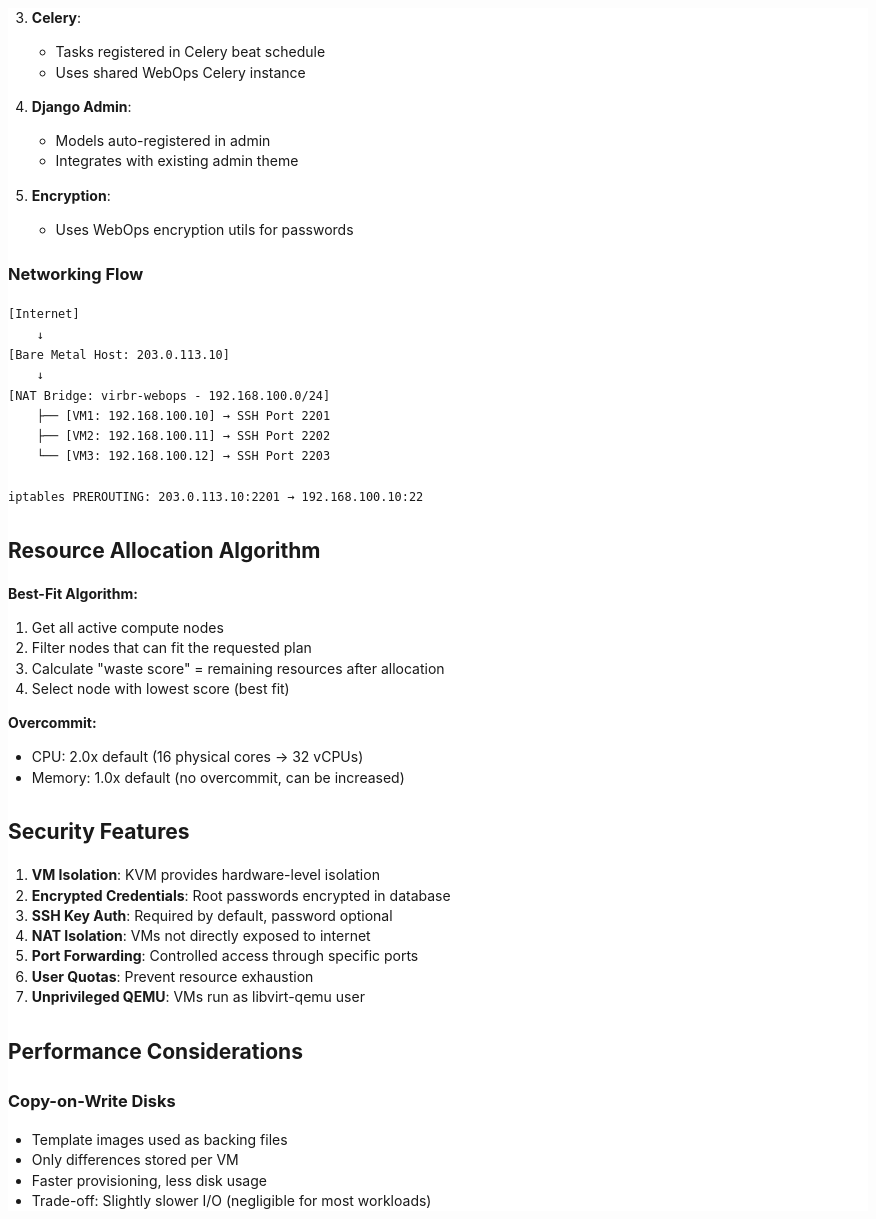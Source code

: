 3. **Celery**:
   - Tasks registered in Celery beat schedule
   - Uses shared WebOps Celery instance

4. **Django Admin**:
   - Models auto-registered in admin
   - Integrates with existing admin theme

5. **Encryption**:
   - Uses WebOps encryption utils for passwords

### Networking Flow

```
[Internet]
    ↓
[Bare Metal Host: 203.0.113.10]
    ↓
[NAT Bridge: virbr-webops - 192.168.100.0/24]
    ├── [VM1: 192.168.100.10] → SSH Port 2201
    ├── [VM2: 192.168.100.11] → SSH Port 2202
    └── [VM3: 192.168.100.12] → SSH Port 2203

iptables PREROUTING: 203.0.113.10:2201 → 192.168.100.10:22
```

## Resource Allocation Algorithm

**Best-Fit Algorithm:**
1. Get all active compute nodes
2. Filter nodes that can fit the requested plan
3. Calculate "waste score" = remaining resources after allocation
4. Select node with lowest score (best fit)

**Overcommit:**
- CPU: 2.0x default (16 physical cores → 32 vCPUs)
- Memory: 1.0x default (no overcommit, can be increased)

## Security Features

1. **VM Isolation**: KVM provides hardware-level isolation
2. **Encrypted Credentials**: Root passwords encrypted in database
3. **SSH Key Auth**: Required by default, password optional
4. **NAT Isolation**: VMs not directly exposed to internet
5. **Port Forwarding**: Controlled access through specific ports
6. **User Quotas**: Prevent resource exhaustion
7. **Unprivileged QEMU**: VMs run as libvirt-qemu user

## Performance Considerations

### Copy-on-Write Disks
- Template images used as backing files
- Only differences stored per VM
- Faster provisioning, less disk usage
- Trade-off: Slightly slower I/O (negligible for most workloads)
